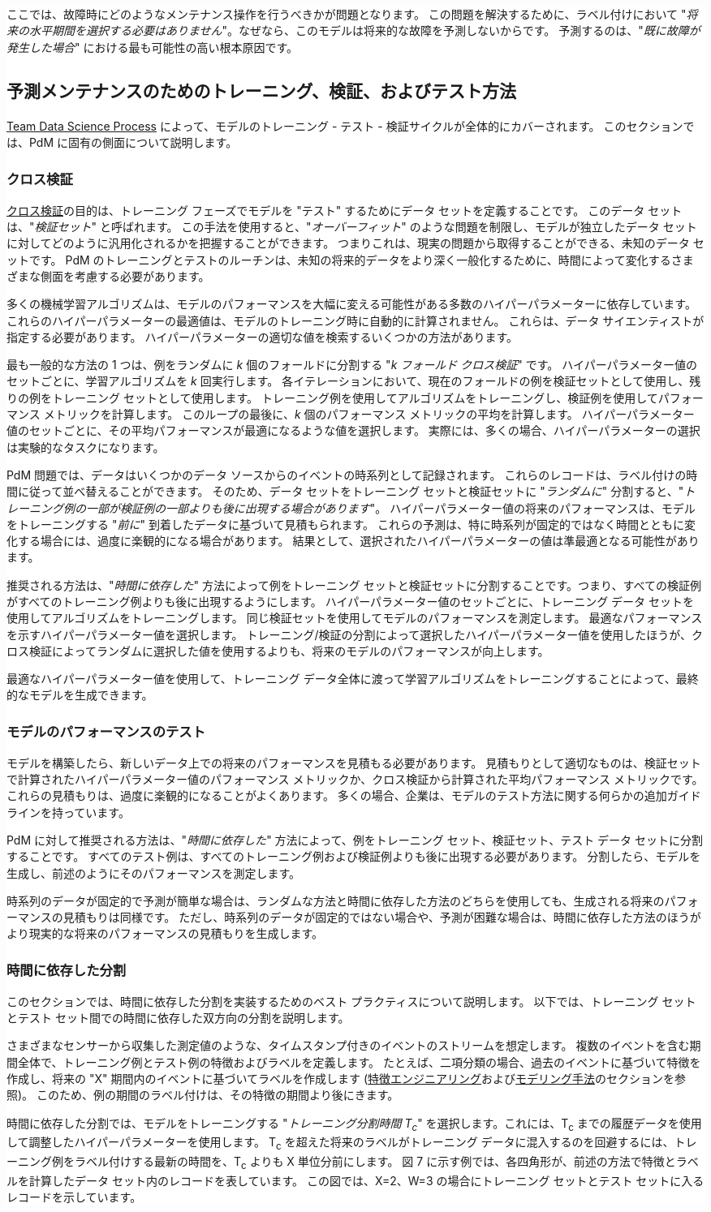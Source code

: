 ここでは、故障時にどのようなメンテナンス操作を行うべきかが問題となります。 この問題を解決するために、ラベル付けにおいて "_将来の水平期間を選択する必要はありません_"。なぜなら、このモデルは将来的な故障を予測しないからです。 予測するのは、"_既に故障が発生した場合_" における最も可能性の高い根本原因です。

## <a name="training-validation-and-testing-methods-for-predictive-maintenance"></a>予測メンテナンスのためのトレーニング、検証、およびテスト方法
[Team Data Science Process](https://docs.microsoft.com/azure/machine-learning/team-data-science-process/overview) によって、モデルのトレーニング - テスト - 検証サイクルが全体的にカバーされます。 このセクションでは、PdM に固有の側面について説明します。

### <a name="cross-validation"></a>クロス検証
[クロス検証](https://en.wikipedia.org/wiki/Cross-validation_(statistics))の目的は、トレーニング フェーズでモデルを "テスト" するためにデータ セットを定義することです。 このデータ セットは、"_検証セット_" と呼ばれます。 この手法を使用すると、"_オーバーフィット_" のような問題を制限し、モデルが独立したデータ セットに対してどのように汎用化されるかを把握することができます。 つまりこれは、現実の問題から取得することができる、未知のデータ セットです。 PdM のトレーニングとテストのルーチンは、未知の将来的データをより深く一般化するために、時間によって変化するさまざまな側面を考慮する必要があります。

多くの機械学習アルゴリズムは、モデルのパフォーマンスを大幅に変える可能性がある多数のハイパーパラメーターに依存しています。 これらのハイパーパラメーターの最適値は、モデルのトレーニング時に自動的に計算されません。 これらは、データ サイエンティストが指定する必要があります。 ハイパーパラメーターの適切な値を検索するいくつかの方法があります。

最も一般的な方法の 1 つは、例をランダムに _k_ 個のフォールドに分割する "_k フォールド クロス検証_" です。 ハイパーパラメーター値のセットごとに、学習アルゴリズムを _k_ 回実行します。 各イテレーションにおいて、現在のフォールドの例を検証セットとして使用し、残りの例をトレーニング セットとして使用します。 トレーニング例を使用してアルゴリズムをトレーニングし、検証例を使用してパフォーマンス メトリックを計算します。 このループの最後に、_k_ 個のパフォーマンス メトリックの平均を計算します。 ハイパーパラメーター値のセットごとに、その平均パフォーマンスが最適になるような値を選択します。 実際には、多くの場合、ハイパーパラメーターの選択は実験的なタスクになります。

PdM 問題では、データはいくつかのデータ ソースからのイベントの時系列として記録されます。 これらのレコードは、ラベル付けの時間に従って並べ替えることができます。 そのため、データ セットをトレーニング セットと検証セットに "_ランダムに_" 分割すると、"_トレーニング例の一部が検証例の一部よりも後に出現する場合があります_"。 ハイパーパラメーター値の将来のパフォーマンスは、モデルをトレーニングする "_前に_" 到着したデータに基づいて見積もられます。 これらの予測は、特に時系列が固定的ではなく時間とともに変化する場合には、過度に楽観的になる場合があります。 結果として、選択されたハイパーパラメーターの値は準最適となる可能性があります。

推奨される方法は、"_時間に依存した_" 方法によって例をトレーニング セットと検証セットに分割することです。つまり、すべての検証例がすべてのトレーニング例よりも後に出現するようにします。 ハイパーパラメーター値のセットごとに、トレーニング データ セットを使用してアルゴリズムをトレーニングします。 同じ検証セットを使用してモデルのパフォーマンスを測定します。 最適なパフォーマンスを示すハイパーパラメーター値を選択します。 トレーニング/検証の分割によって選択したハイパーパラメーター値を使用したほうが、クロス検証によってランダムに選択した値を使用するよりも、将来のモデルのパフォーマンスが向上します。

最適なハイパーパラメーター値を使用して、トレーニング データ全体に渡って学習アルゴリズムをトレーニングすることによって、最終的なモデルを生成できます。

### <a name="testing-for-model-performance"></a>モデルのパフォーマンスのテスト
モデルを構築したら、新しいデータ上での将来のパフォーマンスを見積もる必要があります。 見積もりとして適切なものは、検証セットで計算されたハイパーパラメーター値のパフォーマンス メトリックか、クロス検証から計算された平均パフォーマンス メトリックです。 これらの見積もりは、過度に楽観的になることがよくあります。 多くの場合、企業は、モデルのテスト方法に関する何らかの追加ガイドラインを持っています。

PdM に対して推奨される方法は、"_時間に依存した_" 方法によって、例をトレーニング セット、検証セット、テスト データ セットに分割することです。 すべてのテスト例は、すべてのトレーニング例および検証例よりも後に出現する必要があります。 分割したら、モデルを生成し、前述のようにそのパフォーマンスを測定します。

時系列のデータが固定的で予測が簡単な場合は、ランダムな方法と時間に依存した方法のどちらを使用しても、生成される将来のパフォーマンスの見積もりは同様です。 ただし、時系列のデータが固定的ではない場合や、予測が困難な場合は、時間に依存した方法のほうがより現実的な将来のパフォーマンスの見積もりを生成します。

### <a name="time-dependent-split"></a>時間に依存した分割
このセクションでは、時間に依存した分割を実装するためのベスト プラクティスについて説明します。 以下では、トレーニング セットとテスト セット間での時間に依存した双方向の分割を説明します。

さまざまなセンサーから収集した測定値のような、タイムスタンプ付きのイベントのストリームを想定します。 複数のイベントを含む期間全体で、トレーニング例とテスト例の特徴およびラベルを定義します。 たとえば、二項分類の場合、過去のイベントに基づいて特徴を作成し、将来の "X" 期間内のイベントに基づいてラベルを作成します ([特徴エンジニアリング](#Feature-engineering)および[モデリング手法](#Modeling-techniques-applied-to-PdM-use-cases)のセクションを参照)。 このため、例の期間のラベル付けは、その特徴の期間より後にきます。

時間に依存した分割では、モデルをトレーニングする "_トレーニング分割時間 T<sub>c</sub>_" を選択します。これには、T<sub>c</sub> までの履歴データを使用して調整したハイパーパラメーターを使用します。 T<sub>c</sub> を超えた将来のラベルがトレーニング データに混入するのを回避するには、トレーニング例をラベル付けする最新の時間を、T<sub>c</sub> よりも X 単位分前にします。 図 7 に示す例では、各四角形が、前述の方法で特徴とラベルを計算したデータ セット内のレコードを表しています。 この図では、X=2、W=3 の場合にトレーニング セットとテスト セットに入るレコードを示しています。
